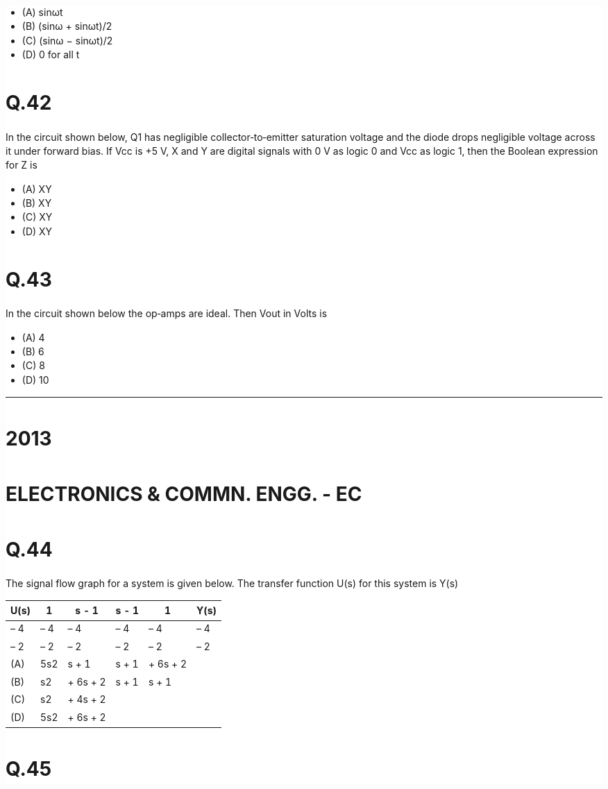 - (A) sinωt
- (B) (sinω + sinωt)/2
- (C) (sinω − sinωt)/2
- (D) 0 for all t

# Q.42

In the circuit shown below, Q1 has negligible collector‑to‑emitter saturation voltage and the diode drops negligible voltage across it under forward bias. If Vcc is +5 V, X and Y are digital signals with 0 V as logic 0 and Vcc as logic 1, then the Boolean expression for Z is

- (A) XY
- (B) XY
- (C) XY
- (D) XY

# Q.43

In the circuit shown below the op‑amps are ideal. Then Vout in Volts is

- (A) 4
- (B) 6
- (C) 8
- (D) 10
---
# 2013

# ELECTRONICS & COMMN. ENGG. - EC

# Q.44

The signal flow graph for a system is given below. The transfer function U(s) for this system is Y(s)

|U(s)|1|s - 1|s - 1|1|Y(s)|
|---|---|---|---|---|---|
|– 4|– 4|– 4|– 4|– 4|– 4|
|– 2|– 2|– 2|– 2|– 2|– 2|
|(A)|5s2|s + 1|s + 1|+ 6s + 2| |
|(B)|s2|+ 6s + 2|s + 1|s + 1| |
|(C)|s2|+ 4s + 2| | | |
|(D)|5s2|+ 6s + 2| | | |

# Q.45
